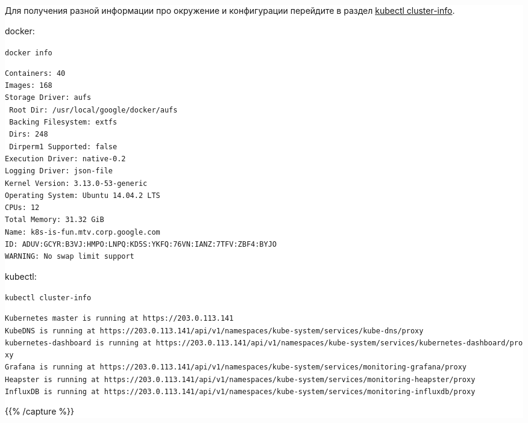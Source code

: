 Для получения разной информации про окружение и конфигурации перейдите в раздел [kubectl cluster-info](/docs/reference/generated/kubectl/kubectl-commands/#cluster-info).

docker:

```shell
docker info
```
```
Containers: 40
Images: 168
Storage Driver: aufs
 Root Dir: /usr/local/google/docker/aufs
 Backing Filesystem: extfs
 Dirs: 248
 Dirperm1 Supported: false
Execution Driver: native-0.2
Logging Driver: json-file
Kernel Version: 3.13.0-53-generic
Operating System: Ubuntu 14.04.2 LTS
CPUs: 12
Total Memory: 31.32 GiB
Name: k8s-is-fun.mtv.corp.google.com
ID: ADUV:GCYR:B3VJ:HMPO:LNPQ:KD5S:YKFQ:76VN:IANZ:7TFV:ZBF4:BYJO
WARNING: No swap limit support
```

kubectl:

```shell
kubectl cluster-info
```
```
Kubernetes master is running at https://203.0.113.141
KubeDNS is running at https://203.0.113.141/api/v1/namespaces/kube-system/services/kube-dns/proxy
kubernetes-dashboard is running at https://203.0.113.141/api/v1/namespaces/kube-system/services/kubernetes-dashboard/proxy
Grafana is running at https://203.0.113.141/api/v1/namespaces/kube-system/services/monitoring-grafana/proxy
Heapster is running at https://203.0.113.141/api/v1/namespaces/kube-system/services/monitoring-heapster/proxy
InfluxDB is running at https://203.0.113.141/api/v1/namespaces/kube-system/services/monitoring-influxdb/proxy
```
{{% /capture %}}
